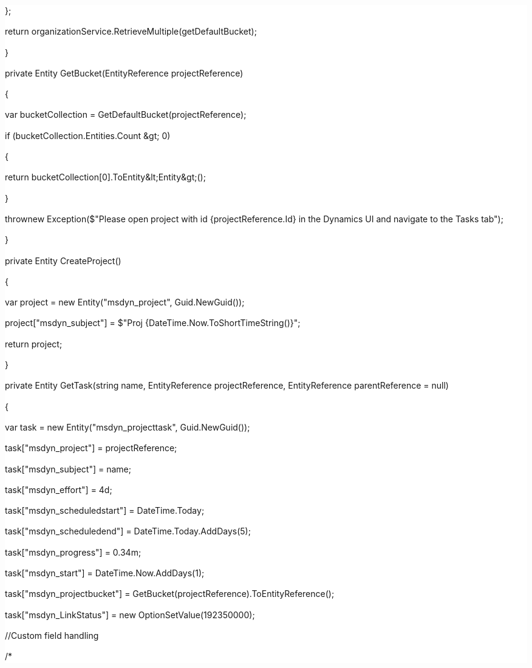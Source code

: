 };

return organizationService.RetrieveMultiple(getDefaultBucket);

}

private Entity GetBucket(EntityReference projectReference)

{

var bucketCollection = GetDefaultBucket(projectReference);

if (bucketCollection.Entities.Count \&gt; 0)

{

return bucketCollection[0].ToEntity\&lt;Entity\&gt;();

}

thrownew Exception($&quot;Please open project with id {projectReference.Id} in the Dynamics UI and navigate to the Tasks tab&quot;);

}

private Entity CreateProject()

{

var project = new Entity(&quot;msdyn\_project&quot;, Guid.NewGuid());

project[&quot;msdyn\_subject&quot;] = $&quot;Proj {DateTime.Now.ToShortTimeString()}&quot;;

return project;

}

private Entity GetTask(string name, EntityReference projectReference, EntityReference parentReference = null)

{

var task = new Entity(&quot;msdyn\_projecttask&quot;, Guid.NewGuid());

task[&quot;msdyn\_project&quot;] = projectReference;

task[&quot;msdyn\_subject&quot;] = name;

task[&quot;msdyn\_effort&quot;] = 4d;

task[&quot;msdyn\_scheduledstart&quot;] = DateTime.Today;

task[&quot;msdyn\_scheduledend&quot;] = DateTime.Today.AddDays(5);

task[&quot;msdyn\_progress&quot;] = 0.34m;

task[&quot;msdyn\_start&quot;] = DateTime.Now.AddDays(1);

task[&quot;msdyn\_projectbucket&quot;] = GetBucket(projectReference).ToEntityReference();

task[&quot;msdyn\_LinkStatus&quot;] = new OptionSetValue(192350000);

//Custom field handling

/\*
